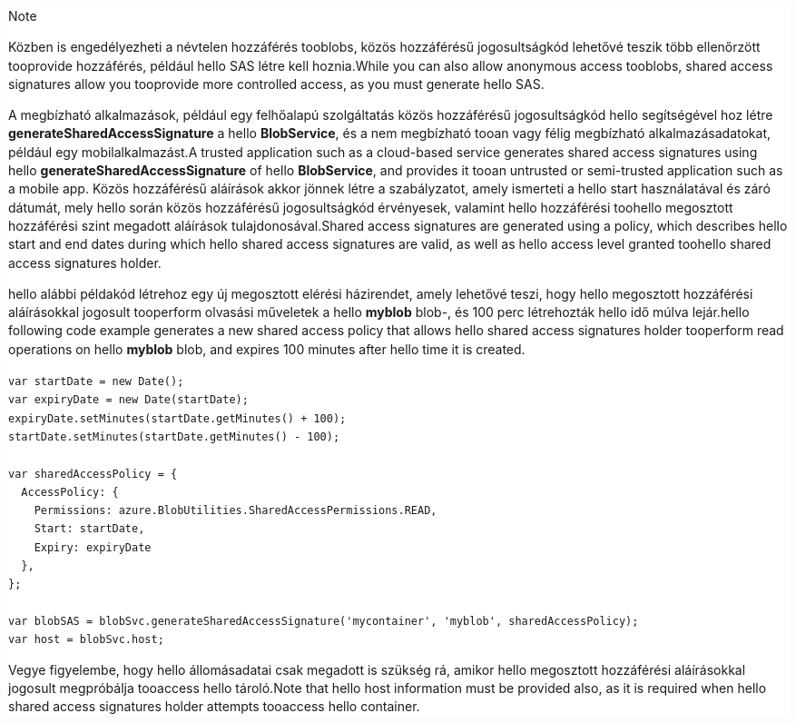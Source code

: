 > [!NOTE]
> <span data-ttu-id="356af-232">Közben is engedélyezheti a névtelen hozzáférés tooblobs, közös hozzáférésű jogosultságkód lehetővé teszik több ellenőrzött tooprovide hozzáférés, például hello SAS létre kell hoznia.</span><span class="sxs-lookup"><span data-stu-id="356af-232">While you can also allow anonymous access tooblobs, shared access signatures allow you tooprovide more controlled access, as you must generate hello SAS.</span></span>
>
>

<span data-ttu-id="356af-233">A megbízható alkalmazások, például egy felhőalapú szolgáltatás közös hozzáférésű jogosultságkód hello segítségével hoz létre **generateSharedAccessSignature** a hello **BlobService**, és a nem megbízható tooan vagy félig megbízható alkalmazásadatokat, például egy mobilalkalmazást.</span><span class="sxs-lookup"><span data-stu-id="356af-233">A trusted application such as a cloud-based service generates shared access signatures using hello **generateSharedAccessSignature** of hello **BlobService**, and provides it tooan untrusted or semi-trusted application such as a mobile app.</span></span> <span data-ttu-id="356af-234">Közös hozzáférésű aláírások akkor jönnek létre a szabályzatot, amely ismerteti a hello start használatával és záró dátumát, mely hello során közös hozzáférésű jogosultságkód érvényesek, valamint hello hozzáférési toohello megosztott hozzáférési szint megadott aláírások tulajdonosával.</span><span class="sxs-lookup"><span data-stu-id="356af-234">Shared access signatures are generated using a policy, which describes hello start and end dates during which hello shared access signatures are valid, as well as hello access level granted toohello shared access signatures holder.</span></span>

<span data-ttu-id="356af-235">hello alábbi példakód létrehoz egy új megosztott elérési házirendet, amely lehetővé teszi, hogy hello megosztott hozzáférési aláírásokkal jogosult tooperform olvasási műveletek a hello **myblob** blob-, és 100 perc létrehozták hello idő múlva lejár.</span><span class="sxs-lookup"><span data-stu-id="356af-235">hello following code example generates a new shared access policy that allows hello shared access signatures holder tooperform read operations on hello **myblob** blob, and expires 100 minutes after hello time it is created.</span></span>

```nodejs
var startDate = new Date();
var expiryDate = new Date(startDate);
expiryDate.setMinutes(startDate.getMinutes() + 100);
startDate.setMinutes(startDate.getMinutes() - 100);

var sharedAccessPolicy = {
  AccessPolicy: {
    Permissions: azure.BlobUtilities.SharedAccessPermissions.READ,
    Start: startDate,
    Expiry: expiryDate
  },
};

var blobSAS = blobSvc.generateSharedAccessSignature('mycontainer', 'myblob', sharedAccessPolicy);
var host = blobSvc.host;
```

<span data-ttu-id="356af-236">Vegye figyelembe, hogy hello állomásadatai csak megadott is szükség rá, amikor hello megosztott hozzáférési aláírásokkal jogosult megpróbálja tooaccess hello tároló.</span><span class="sxs-lookup"><span data-stu-id="356af-236">Note that hello host information must be provided also, as it is required when hello shared access signatures holder attempts tooaccess hello container.</span></span>


[Azure Storage SDK for Node]: https://github.com/Azure/azure-storage-node
[Node.js-webalkalmazás létrehozása az Azure App Service]: ../app-service-web/app-service-web-get-started-nodejs.md
[Node.js web app használatával hello Azure Table szolgáltatás]: ../app-service-web/storage-nodejs-use-table-storage-web-site.md
[létrehozása és központi telepítése a Node.js web app tooAzure Web Matrix]: ../app-service-web/web-sites-nodejs-use-webmatrix.md
[Using hello REST API]: http://msdn.microsoft.com/library/azure/hh264518.aspx
[Azure portal]: https://portal.azure.com
[és üzembe egy Node.js-alkalmazás tooan Azure Cloud Service]: ../cloud-services/cloud-services-nodejs-develop-deploy-app.md
[Azure Storage Team Blog]: http://blogs.msdn.com/b/windowsazurestorage/
[Azure Storage SDK for Node API Reference]: http://dl.windowsazure.com/nodestoragedocs/index.html